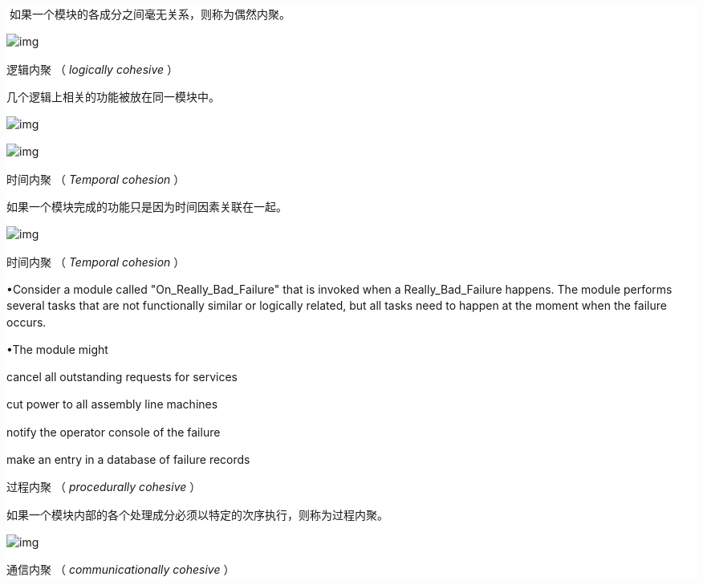 ​    如果一个模块的各成分之间毫无关系，则称为偶然内聚。

![img](https://img2018.cnblogs.com/blog/1427277/201906/1427277-20190627082856307-451386105.png)

 

 

逻辑内聚
（ *logically cohesive* ）

几个逻辑上相关的功能被放在同一模块中。

![img](https://img2018.cnblogs.com/blog/1427277/201906/1427277-20190627082913627-969907749.png)

![img](https://img2018.cnblogs.com/blog/1427277/201906/1427277-20190627082928740-208997172.png)

 

 

时间内聚
（ *Temporal cohesion* ）

如果一个模块完成的功能只是因为时间因素关联在一起。

![img](https://img2018.cnblogs.com/blog/1427277/201906/1427277-20190627082946812-831083402.png)

 

 

 

时间内聚
（ *Temporal cohesion* ）

•Consider a module called "On_Really_Bad_Failure" that is invoked when a Really_Bad_Failure happens. The module performs several tasks that are not functionally similar or logically related, but all tasks need to happen at the moment when the failure occurs.

•The module might

cancel all outstanding requests for services

cut power to all assembly line machines

notify the operator console of the failure

make an entry in a database of failure records

 

 

过程内聚
（ *procedurally cohesive* ）

如果一个模块内部的各个处理成分必须以特定的次序执行，则称为过程内聚。

![img](https://img2018.cnblogs.com/blog/1427277/201906/1427277-20190627083032643-1069172606.png)

 

通信内聚
（ *communicationally cohesive* ）
